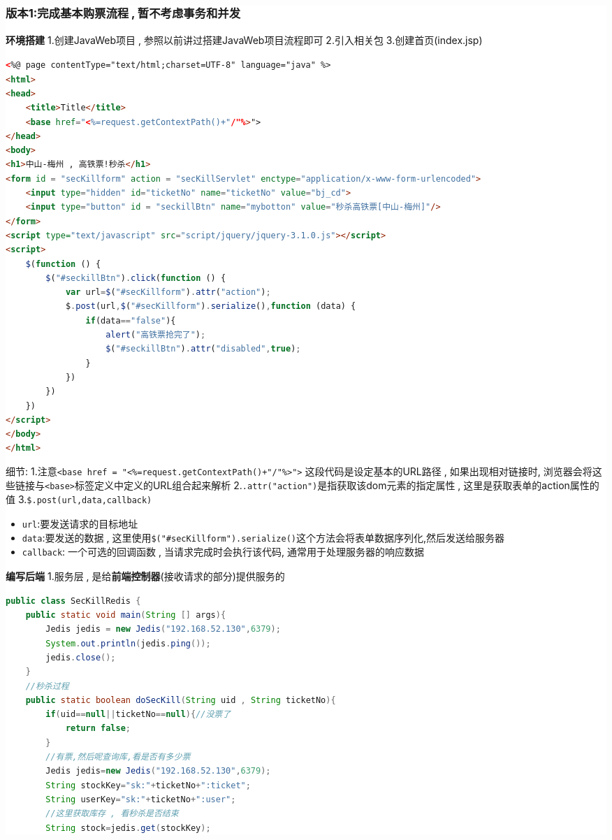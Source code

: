 ### 版本1:完成基本购票流程 , 暂不考虑事务和并发
**环境搭建**
1.创建JavaWeb项目 , 参照以前讲过搭建JavaWeb项目流程即可
2.引入相关包
3.创建首页(index.jsp)
```html
<%@ page contentType="text/html;charset=UTF-8" language="java" %>  
<html>  
<head>  
    <title>Title</title>  
    <base href="<%=request.getContextPath()+"/"%>">  
</head>  
<body>  
<h1>中山-梅州 , 高铁票!秒杀</h1>  
<form id = "secKillform" action = "secKillServlet" enctype="application/x-www-form-urlencoded">  
    <input type="hidden" id="ticketNo" name="ticketNo" value="bj_cd">  
    <input type="button" id = "seckillBtn" name="mybotton" value="秒杀高铁票[中山-梅州]"/>  
</form>  
<script type="text/javascript" src="script/jquery/jquery-3.1.0.js"></script>  
<script>  
    $(function () {  
        $("#seckillBtn").click(function () {  
            var url=$("#secKillform").attr("action");  
            $.post(url,$("#secKillform").serialize(),function (data) {  
                if(data=="false"){  
                    alert("高铁票抢完了");  
                    $("#seckillBtn").attr("disabled",true);  
                }  
            })  
        })  
    })  
</script>  
</body>  
</html>
```
细节: 
1.注意`<base href = "<%=request.getContextPath()+"/"%>">` 这段代码是设定基本的URL路径 , 如果出现相对链接时, 浏览器会将这些链接与`<base>`标签定义中定义的URL组合起来解析
2.`.attr("action")`是指获取该dom元素的指定属性 , 这里是获取表单的action属性的值
3.`$.post(url,data,callback)`
* `url`:要发送请求的目标地址
* `data`:要发送的数据 , 这里使用`$("#secKillform").serialize()`这个方法会将表单数据序列化,然后发送给服务器
* `callback`: 一个可选的回调函数 , 当请求完成时会执行该代码, 通常用于处理服务器的响应数据

**编写后端**
1.服务层 , 是给**前端控制器**(接收请求的部分)提供服务的
```java
public class SecKillRedis {  
    public static void main(String [] args){  
        Jedis jedis = new Jedis("192.168.52.130",6379);  
        System.out.println(jedis.ping());  
        jedis.close();  
    }  
    //秒杀过程  
    public static boolean doSecKill(String uid , String ticketNo){  
        if(uid==null||ticketNo==null){//没票了  
            return false;  
        }  
        //有票,然后呢查询库,看是否有多少票  
        Jedis jedis=new Jedis("192.168.52.130",6379);  
        String stockKey="sk:"+ticketNo+":ticket";  
        String userKey="sk:"+ticketNo+":user";  
        //这里获取库存 , 看秒杀是否结束  
        String stock=jedis.get(stockKey);  
```